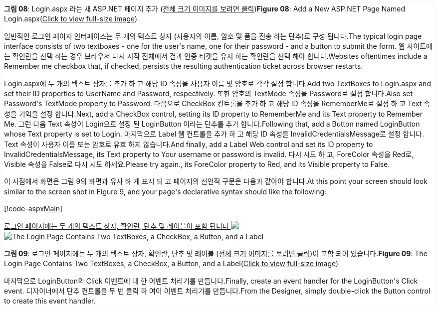 <span data-ttu-id="7a71d-260">**그림 08**: Login.aspx 라는 새 ASP.NET 페이지 추가 ([전체 크기 이미지를 보려면 클릭](an-overview-of-forms-authentication-vb/_static/image24.png))</span><span class="sxs-lookup"><span data-stu-id="7a71d-260">**Figure 08**: Add a New ASP.NET Page Named Login.aspx([Click to view full-size image](an-overview-of-forms-authentication-vb/_static/image24.png))</span></span>

<span data-ttu-id="7a71d-261">일반적인 로그인 페이지 인터페이스는 두 개의 텍스트 상자 (사용자의 이름, 암호 및 폼을 전송 하는 단추)로 구성 됩니다.</span><span class="sxs-lookup"><span data-stu-id="7a71d-261">The typical login page interface consists of two textboxes - one for the user's name, one for their password - and a button to submit the form.</span></span> <span data-ttu-id="7a71d-262">웹 사이트에는 확인란을 선택 하는 경우 브라우저 다시 시작 전체에서 결과 인증 티켓을 유지 하는 확인란을 선택 해야 합니다.</span><span class="sxs-lookup"><span data-stu-id="7a71d-262">Websites oftentimes include a Remember me checkbox that, if checked, persists the resulting authentication ticket across browser restarts.</span></span>

<span data-ttu-id="7a71d-263">Login.aspx에 두 개의 텍스트 상자를 추가 하 고 해당 ID 속성을 사용자 이름 및 암호로 각각 설정 합니다.</span><span class="sxs-lookup"><span data-stu-id="7a71d-263">Add two TextBoxes to Login.aspx and set their ID properties to UserName and Password, respectively.</span></span> <span data-ttu-id="7a71d-264">또한 암호의 TextMode 속성을 Password로 설정 합니다.</span><span class="sxs-lookup"><span data-stu-id="7a71d-264">Also set Password's TextMode property to Password.</span></span> <span data-ttu-id="7a71d-265">다음으로 CheckBox 컨트롤을 추가 하 고 해당 ID 속성을 RememberMe로 설정 하 고 Text 속성을 기억을 설정 합니다.</span><span class="sxs-lookup"><span data-stu-id="7a71d-265">Next, add a CheckBox control, setting its ID property to RememberMe and its Text property to Remember Me.</span></span> <span data-ttu-id="7a71d-266">그런 다음 Text 속성이 Login으로 설정 된 LoginButton 이라는 단추를 추가 합니다.</span><span class="sxs-lookup"><span data-stu-id="7a71d-266">Following that, add a Button named LoginButton whose Text property is set to Login.</span></span> <span data-ttu-id="7a71d-267">마지막으로 Label 웹 컨트롤을 추가 하 고 해당 ID 속성을 InvalidCredentialsMessage로 설정 합니다. Text 속성이 사용자 이름 또는 암호로 유효 하지 않습니다.</span><span class="sxs-lookup"><span data-stu-id="7a71d-267">And finally, add a Label Web control and set its ID property to InvalidCredentialsMessage, its Text property to Your username or password is invalid.</span></span> <span data-ttu-id="7a71d-268">다시 시도 하 고, ForeColor 속성을 Red로, Visible 속성을 False로 다시 시도 하세요.</span><span class="sxs-lookup"><span data-stu-id="7a71d-268">Please try again., its ForeColor property to Red, and its Visible property to False.</span></span>

<span data-ttu-id="7a71d-269">이 시점에서 화면은 그림 9의 화면과 유사 하 게 표시 되 고 페이지의 선언적 구문은 다음과 같아야 합니다.</span><span class="sxs-lookup"><span data-stu-id="7a71d-269">At this point your screen should look similar to the screen shot in Figure 9, and your page's declarative syntax should like the following:</span></span>

[!code-aspx[Main](an-overview-of-forms-authentication-vb/samples/sample4.aspx)]

<span data-ttu-id="7a71d-270">[로그인 페이지에는 두 개의 텍스트 상자, 확인란, 단추 및 레이블이 포함 됩니다 ![](an-overview-of-forms-authentication-vb/_static/image26.png)](an-overview-of-forms-authentication-vb/_static/image25.png)</span><span class="sxs-lookup"><span data-stu-id="7a71d-270">[![The Login Page Contains Two TextBoxes, a CheckBox, a Button, and a Label](an-overview-of-forms-authentication-vb/_static/image26.png)](an-overview-of-forms-authentication-vb/_static/image25.png)</span></span>

<span data-ttu-id="7a71d-271">**그림 09**: 로그인 페이지에는 두 개의 텍스트 상자, 확인란, 단추 및 레이블 ([전체 크기 이미지를 보려면 클릭](an-overview-of-forms-authentication-vb/_static/image27.png))이 포함 되어 있습니다.</span><span class="sxs-lookup"><span data-stu-id="7a71d-271">**Figure 09**: The Login Page Contains Two TextBoxes, a CheckBox, a Button, and a Label([Click to view full-size image](an-overview-of-forms-authentication-vb/_static/image27.png))</span></span>

<span data-ttu-id="7a71d-272">마지막으로 LoginButton의 Click 이벤트에 대 한 이벤트 처리기를 만듭니다.</span><span class="sxs-lookup"><span data-stu-id="7a71d-272">Finally, create an event handler for the LoginButton's Click event.</span></span> <span data-ttu-id="7a71d-273">디자이너에서 단추 컨트롤을 두 번 클릭 하 여이 이벤트 처리기를 만듭니다.</span><span class="sxs-lookup"><span data-stu-id="7a71d-273">From the Designer, simply double-click the Button control to create this event handler.</span></span>
